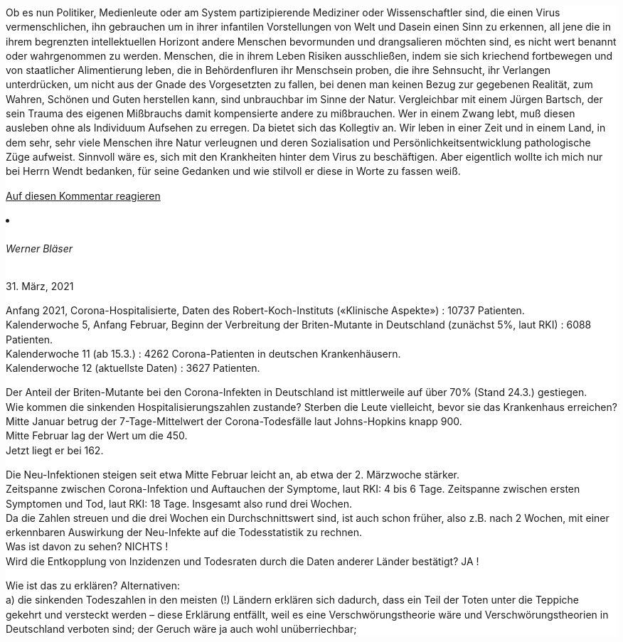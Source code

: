 

Ob es nun Politiker, Medienleute oder am System partizipierende Mediziner oder Wissenschaftler sind, die einen Virus vermenschlichen, ihn gebrauchen um in ihrer infantilen Vorstellungen von Welt und Dasein einen Sinn zu erkennen, all jene die in ihrem begrenzten intellektuellen Horizont andere Menschen bevormunden und drangsalieren möchten sind, es nicht wert benannt oder wahrgenommen zu werden. Menschen, die in ihrem Leben Risiken ausschließen, indem sie sich kriechend fortbewegen und von staatlicher Alimentierung leben, die in Behördenfluren ihr Menschsein proben, die ihre Sehnsucht, ihr Verlangen unterdrücken, um nicht aus der Gnade des Vorgesetzten zu fallen, bei denen man keinen Bezug zur gegebenen Realität, zum Wahren, Schönen und Guten herstellen kann, sind unbrauchbar im Sinne der Natur. Vergleichbar mit einem Jürgen Bartsch, der sein Trauma des eigenen Mißbrauchs damit kompensierte andere zu mißbrauchen. Wer in einem Zwang lebt, muß diesen ausleben ohne als Individuum Aufsehen zu erregen. Da bietet sich das Kollegtiv an. Wir leben in einer Zeit und in einem Land, in dem sehr, sehr viele Menschen ihre Natur verleugnen und deren Sozialisation und Persönlichkeitsentwicklung pathologische Züge aufweist. Sinnvoll wäre es, sich mit den Krankheiten hinter dem Virus zu beschäftigen. Aber eigentlich wollte ich mich nur bei Herrn Wendt bedanken, für seine Gedanken und wie stilvoll er diese in Worte zu fassen weiß.

<a rel="nofollow" class="comment-reply-link" href="#comment-110279" data-commentid="110279" data-postid="13238" data-belowelement="comment-110279" data-respondelement="respond" data-replyto="Antworte auf Frank Danton" aria-label="Antworte auf Frank Danton">Auf diesen Kommentar reagieren</a> 


</li>
<li class="comment odd alt thread-even depth-1 clearfix" id="li-comment-110282">
<h6 class="author">Werner Bläser</h6> <span class="date">31. März, 2021</span>



Anfang 2021, Corona-Hospitalisierte, Daten des Robert-Koch-Instituts («Klinische Aspekte») : 10737 Patienten.<br>
Kalenderwoche 5, Anfang Februar, Beginn der Verbreitung der Briten-Mutante in Deutschland (zunächst 5%, laut RKI) : 6088 Patienten.<br>
Kalenderwoche 11 (ab 15.3.) : 4262 Corona-Patienten in deutschen Krankenhäusern.<br>
Kalenderwoche 12 (aktuellste Daten) : 3627 Patienten. 

Der Anteil der Briten-Mutante bei den Corona-Infekten in Deutschland ist mittlerweile auf über 70% (Stand 24.3.) gestiegen.<br>
Wie kommen die sinkenden Hospitalisierungszahlen zustande? Sterben die Leute vielleicht, bevor sie das Krankenhaus erreichen?<br>
Mitte Januar betrug der 7-Tage-Mittelwert der Corona-Todesfälle laut Johns-Hopkins knapp 900.<br>
Mitte Februar lag der Wert um die 450.<br>
Jetzt liegt er bei 162. 

Die Neu-Infektionen steigen seit etwa Mitte Februar leicht an, ab etwa der 2. Märzwoche stärker.<br>
Zeitspanne zwischen Corona-Infektion und Auftauchen der Symptome, laut RKI: 4 bis 6 Tage. Zeitspanne zwischen ersten Symptomen und Tod, laut RKI: 18 Tage. Insgesamt also rund drei Wochen.<br>
Da die Zahlen streuen und die drei Wochen ein Durchschnittswert sind, ist auch schon früher, also z.B. nach 2 Wochen, mit einer erkennbaren Auswirkung der Neu-Infekte auf die Todesstatistik zu rechnen.<br>
Was ist davon zu sehen? NICHTS !<br>
Wird die Entkopplung von Inzidenzen und Todesraten durch die Daten anderer Länder bestätigt? JA ! 

Wie ist das zu erklären? Alternativen:<br>
a) die sinkenden Todeszahlen in den meisten (!) Ländern erklären sich dadurch, dass ein Teil der Toten unter die Teppiche gekehrt und versteckt werden &#8211; diese Erklärung entfällt, weil es eine Verschwörungstheorie wäre und Verschwörungstheorien in Deutschland verboten sind; der Geruch wäre ja auch wohl unüberriechbar;
